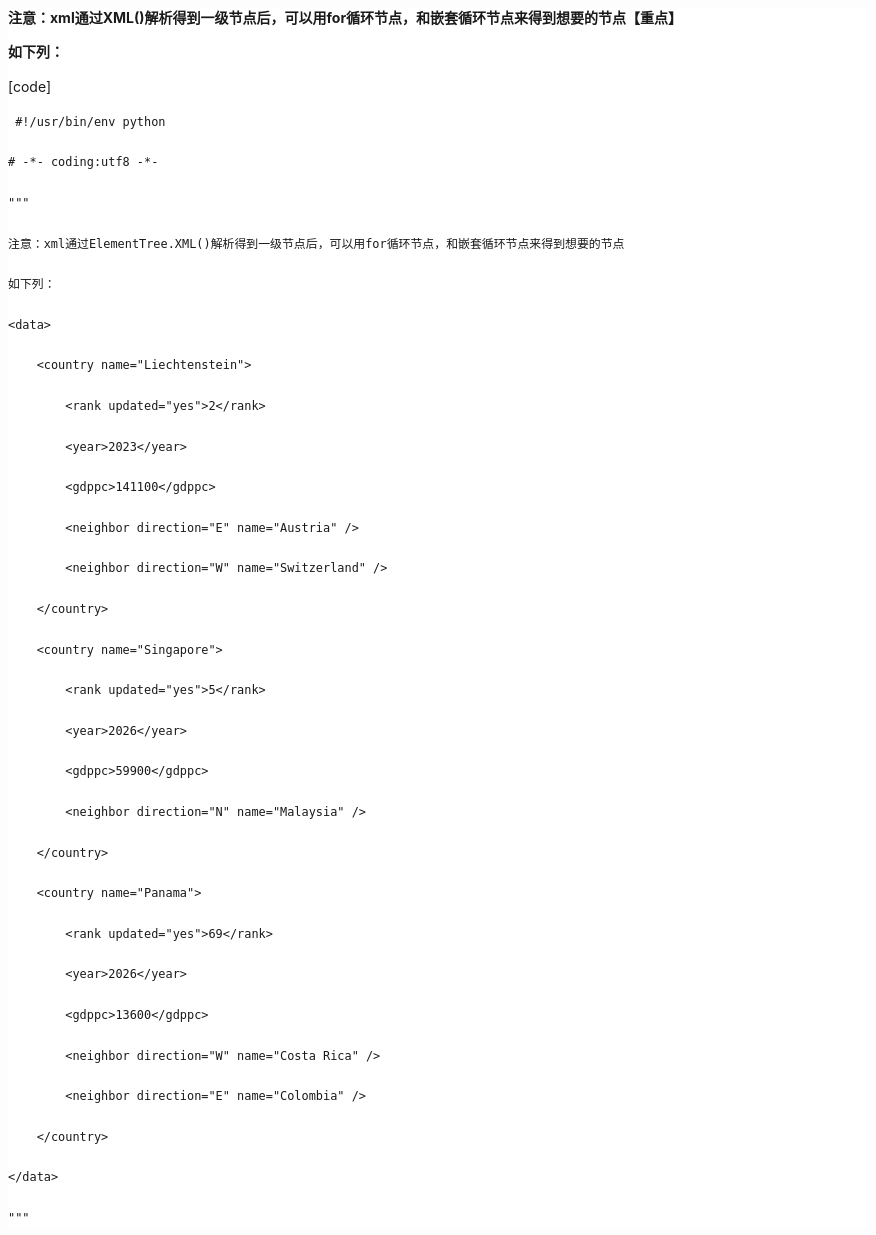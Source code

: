

**注意：xml通过XML()解析得到一级节点后，可以用for循环节点，和嵌套循环节点来得到想要的节点【重点】**

**如下列：**

[code]

     #!/usr/bin/env python

    # -*- coding:utf8 -*-

    """

    注意：xml通过ElementTree.XML()解析得到一级节点后，可以用for循环节点，和嵌套循环节点来得到想要的节点

    如下列：

    <data>

        <country name="Liechtenstein">

            <rank updated="yes">2</rank>

            <year>2023</year>

            <gdppc>141100</gdppc>

            <neighbor direction="E" name="Austria" />

            <neighbor direction="W" name="Switzerland" />

        </country>

        <country name="Singapore">

            <rank updated="yes">5</rank>

            <year>2026</year>

            <gdppc>59900</gdppc>

            <neighbor direction="N" name="Malaysia" />

        </country>

        <country name="Panama">

            <rank updated="yes">69</rank>

            <year>2026</year>

            <gdppc>13600</gdppc>

            <neighbor direction="W" name="Costa Rica" />

            <neighbor direction="E" name="Colombia" />

        </country>

    </data>

    """
